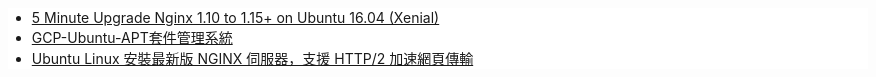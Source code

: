 - [5 Minute Upgrade Nginx 1.10 to 1.15+ on Ubuntu 16.04 (Xenial)](https://ubuntu101.co.za/nginx/upgrade-nginx-1-12-ubuntu-16-xenial/)
- [GCP-Ubuntu-APT套件管理系統](https://weilihmen.medium.com/gcp-ubuntu-apt%E5%A5%97%E4%BB%B6%E7%AE%A1%E7%90%86%E7%B3%BB%E7%B5%B1-94df25fa326a)
- [Ubuntu Linux 安裝最新版 NGINX 伺服器，支援 HTTP/2 加速網頁傳輸](https://blog.gtwang.org/linux/ubuntu-linux-install-latest-nginx-with-http2-support/)
